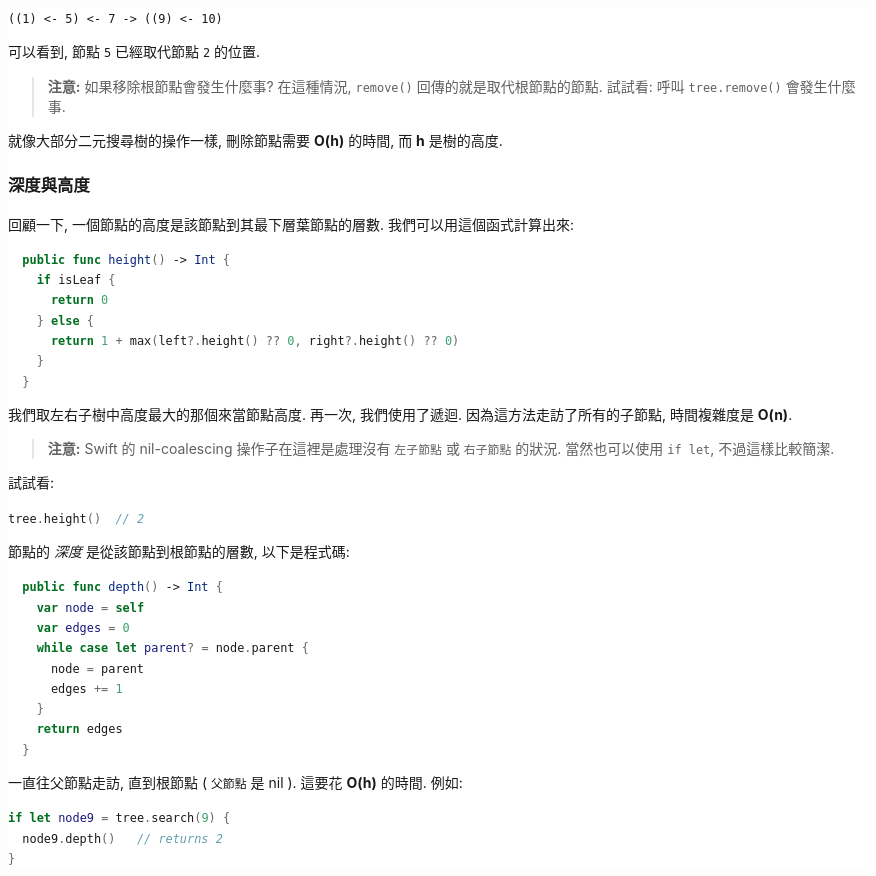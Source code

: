 	((1) <- 5) <- 7 -> ((9) <- 10)



可以看到, 節點 `5` 已經取代節點 `2` 的位置.

> **注意:** 如果移除根節點會發生什麼事? 在這種情況, `remove()` 回傳的就是取代根節點的節點. 試試看: 呼叫 `tree.remove()` 會發生什麼事.

就像大部分二元搜尋樹的操作一樣, 刪除節點需要 **O(h)** 的時間, 而 **h** 是樹的高度.



### 深度與高度

回顧一下, 一個節點的高度是該節點到其最下層葉節點的層數. 我們可以用這個函式計算出來:

```swift
  public func height() -> Int {
    if isLeaf {
      return 0
    } else {
      return 1 + max(left?.height() ?? 0, right?.height() ?? 0)
    }
  }
```



我們取左右子樹中高度最大的那個來當節點高度. 再一次, 我們使用了遞迴. 因為這方法走訪了所有的子節點, 時間複雜度是 **O(n)**.

> **注意:** Swift 的 nil-coalescing 操作子在這裡是處理沒有 `左子節點` 或 `右子節點` 的狀況. 當然也可以使用 `if let`, 不過這樣比較簡潔.

試試看:

```swift
tree.height()  // 2
```


節點的 *深度* 是從該節點到根節點的層數, 以下是程式碼:

```swift
  public func depth() -> Int {
    var node = self
    var edges = 0
    while case let parent? = node.parent {
      node = parent
      edges += 1
    }
    return edges
  }
```



一直往父節點走訪, 直到根節點 ( `父節點` 是 nil ). 這要花 **O(h)** 的時間. 例如:

```swift
if let node9 = tree.search(9) {
  node9.depth()   // returns 2
}
```
